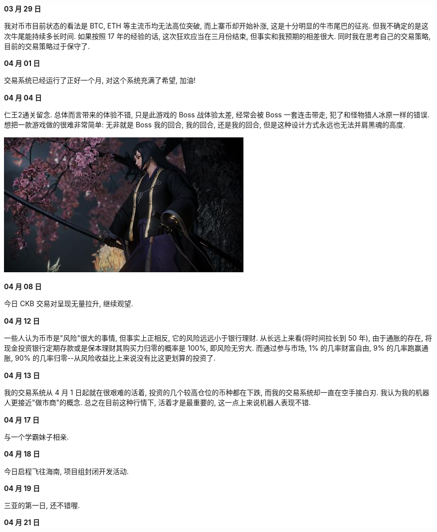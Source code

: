 **03 月 29 日**

我对币市目前状态的看法是 BTC, ETH 等主流币均无法高位突破, 而上寨币却开始补涨, 这是十分明显的牛市尾巴的征兆. 但我不确定的是这次牛尾能持续多长时间. 如果按照 17 年的经验的话, 这次狂欢应当在三月份结束, 但事实和我预期的相差很大. 同时我在思考自己的交易策略, 目前的交易策略过于保守了.

**04 月 01 日**

交易系统已经运行了正好一个月, 对这个系统充满了希望, 加油!

**04 月 04 日**

仁王2通关留念. 总体而言带来的体验不错, 只是此游戏的 Boss 战体验太差, 经常会被 Boss 一套连击带走, 犯了和怪物猎人冰原一样的错误. 想把一款游戏做的很难非常简单: 无非就是 Boss 我的回合, 我的回合, 还是我的回合, 但是这种设计方式永远也无法并肩黑魂的高度.

![img](../../img/diary/2021/nioh2.jpg)

**04 月 08 日**

今日 CKB 交易对呈现无量拉升, 继续观望.

**04 月 12 日**

一些人认为币市是"风险"很大的事情, 但事实上正相反, 它的风险远远小于银行理财. 从长远上来看(将时间拉长到 50 年), 由于通胀的存在, 将现金投资银行定期存款或是保本理财其购买力归零的概率是 100%, 即风险无穷大. 而通过参与市场, 1% 的几率财富自由, 9% 的几率跑赢通胀, 90% 的几率归零--从风险收益比上来说没有比这更划算的投资了.

**04 月 13 日**

我的交易系统从 4 月 1 日起就在很艰难的活着, 投资的几个较高仓位的币种都在下跌, 而我的交易系统却一直在空手接白刃. 我认为我的机器人更接近"做市商"的概念. 总之在目前这种行情下, 活着才是最重要的, 这一点上来说机器人表现不错.

**04 月 17 日**

与一个学霸妹子相亲.

**04 月 18 日**

今日启程飞往海南, 项目组封闭开发活动.

**04 月 19 日**

三亚的第一日, 还不错喔.

**04 月 21 日**
